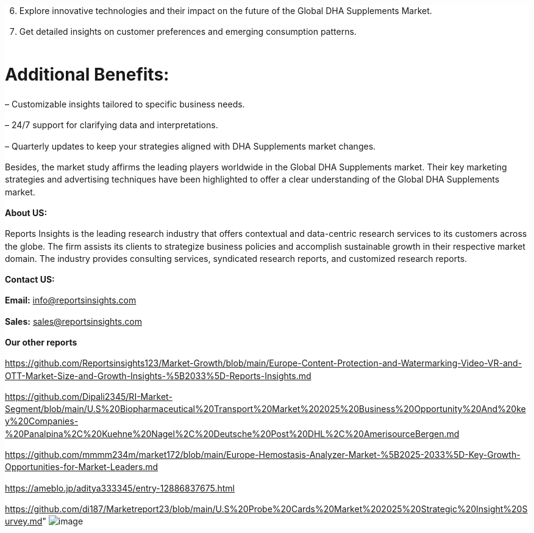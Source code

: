 6. Explore innovative technologies and their impact on the future of the Global DHA Supplements Market.

7. Get detailed insights on customer preferences and emerging consumption patterns.

# <strong>Additional Benefits:</strong>

– Customizable insights tailored to specific business needs.

– 24/7 support for clarifying data and interpretations.

– Quarterly updates to keep your strategies aligned with DHA Supplements market changes.

Besides, the market study affirms the leading players worldwide in the Global DHA Supplements market. Their key marketing strategies and advertising techniques have been highlighted to offer a clear understanding of the Global DHA Supplements market.

<strong><strong>About US</strong>:</strong>

Reports Insights is the leading research industry that offers contextual and data-centric research services to its customers across the globe. The firm assists its clients to strategize business policies and accomplish sustainable growth in their respective market domain. The industry provides consulting services, syndicated research reports, and customized research reports.

<strong>Contact US:</strong>

<p class=><b>Email:</b> <a href=mailto:info@reportsinsights.com>info@reportsinsights.com</a></p>
<p class=><b>Sales:</b> <a href=mailto:sales@reportsinsights.com>sales@reportsinsights.com</a></p>

<strong>Our other reports</strong>

<a href=https://github.com/Reportsinsights123/Market-Growth/blob/main/Europe-Content-Protection-and-Watermarking-Video-VR-and-OTT-Market-Size-and-Growth-Insights-%5B2033%5D-Reports-Insights.md>https://github.com/Reportsinsights123/Market-Growth/blob/main/Europe-Content-Protection-and-Watermarking-Video-VR-and-OTT-Market-Size-and-Growth-Insights-%5B2033%5D-Reports-Insights.md</a>

<a href=https://github.com/Dipali2345/RI-Market-Segment/blob/main/U.S%20Biopharmaceutical%20Transport%20Market%202025%20Business%20Opportunity%20And%20key%20Companies-%20Panalpina%2C%20Kuehne%20Nagel%2C%20Deutsche%20Post%20DHL%2C%20AmerisourceBergen.md>https://github.com/Dipali2345/RI-Market-Segment/blob/main/U.S%20Biopharmaceutical%20Transport%20Market%202025%20Business%20Opportunity%20And%20key%20Companies-%20Panalpina%2C%20Kuehne%20Nagel%2C%20Deutsche%20Post%20DHL%2C%20AmerisourceBergen.md</a>

<a href=https://github.com/mmmm234m/market172/blob/main/Europe-Hemostasis-Analyzer-Market-%5B2025-2033%5D-Key-Growth-Opportunities-for-Market-Leaders.md>https://github.com/mmmm234m/market172/blob/main/Europe-Hemostasis-Analyzer-Market-%5B2025-2033%5D-Key-Growth-Opportunities-for-Market-Leaders.md</a>

<a href=https://ameblo.jp/aditya333345/entry-12886837675.html>https://ameblo.jp/aditya333345/entry-12886837675.html</a>

<a href=https://github.com/di187/Marketreport23/blob/main/U.S%20Probe%20Cards%20Market%202025%20Strategic%20Insight%20Survey.md>https://github.com/di187/Marketreport23/blob/main/U.S%20Probe%20Cards%20Market%202025%20Strategic%20Insight%20Survey.md</a>"
![image](https://github.com/user-attachments/assets/6be9c77f-ef07-4c3d-8743-2cb623a3363c)
